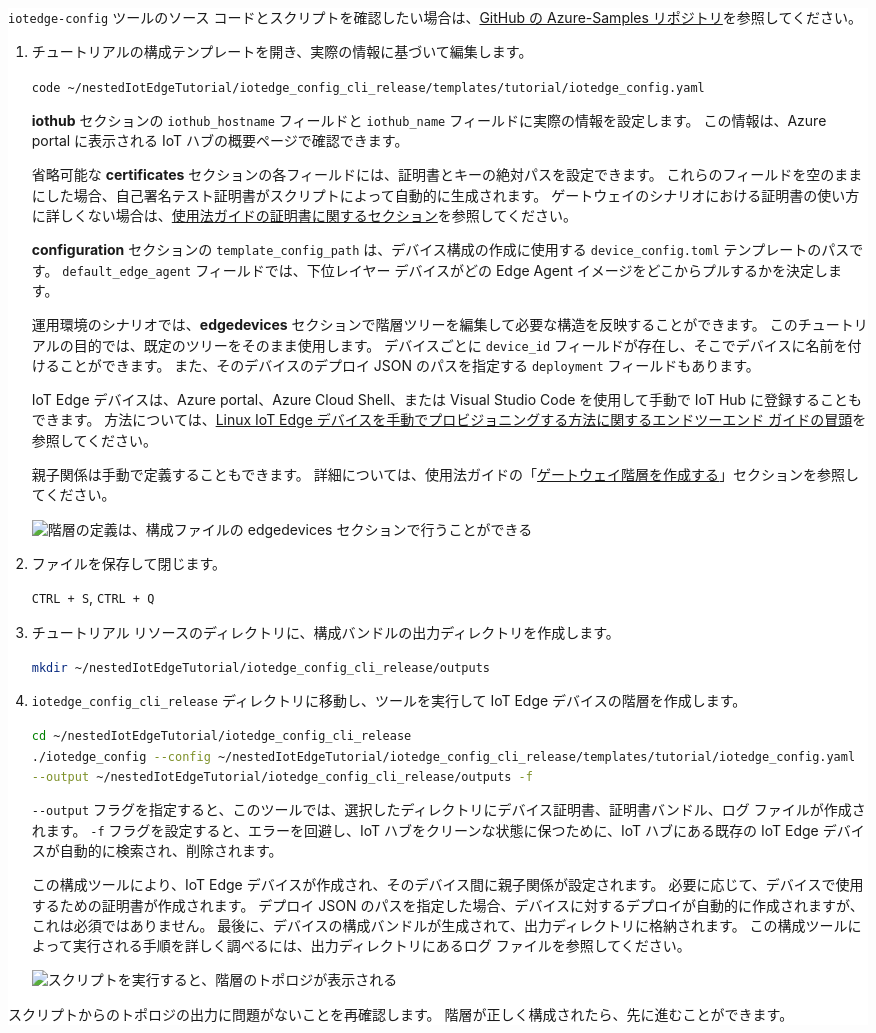    `iotedge-config` ツールのソース コードとスクリプトを確認したい場合は、[GitHub の Azure-Samples リポジトリ](https://github.com/Azure-Samples/iotedge_config_cli)を参照してください。

1. チュートリアルの構成テンプレートを開き、実際の情報に基づいて編集します。

   ```bash
   code ~/nestedIotEdgeTutorial/iotedge_config_cli_release/templates/tutorial/iotedge_config.yaml
   ```

   **iothub** セクションの `iothub_hostname` フィールドと `iothub_name` フィールドに実際の情報を設定します。 この情報は、Azure portal に表示される IoT ハブの概要ページで確認できます。

   省略可能な **certificates** セクションの各フィールドには、証明書とキーの絶対パスを設定できます。 これらのフィールドを空のままにした場合、自己署名テスト証明書がスクリプトによって自動的に生成されます。 ゲートウェイのシナリオにおける証明書の使い方に詳しくない場合は、[使用法ガイドの証明書に関するセクション](how-to-connect-downstream-iot-edge-device.md#prepare-certificates)を参照してください。

   **configuration** セクションの `template_config_path` は、デバイス構成の作成に使用する `device_config.toml` テンプレートのパスです。 `default_edge_agent` フィールドでは、下位レイヤー デバイスがどの Edge Agent イメージをどこからプルするかを決定します。

   運用環境のシナリオでは、**edgedevices** セクションで階層ツリーを編集して必要な構造を反映することができます。 このチュートリアルの目的では、既定のツリーをそのまま使用します。 デバイスごとに `device_id` フィールドが存在し、そこでデバイスに名前を付けることができます。 また、そのデバイスのデプロイ JSON のパスを指定する `deployment` フィールドもあります。

   IoT Edge デバイスは、Azure portal、Azure Cloud Shell、または Visual Studio Code を使用して手動で IoT Hub に登録することもできます。 方法については、[Linux IoT Edge デバイスを手動でプロビジョニングする方法に関するエンドツーエンド ガイドの冒頭](how-to-provision-single-device-linux-symmetric.md#register-your-device)を参照してください。

   親子関係は手動で定義することもできます。 詳細については、使用法ガイドの「[ゲートウェイ階層を作成する](how-to-connect-downstream-iot-edge-device.md#create-a-gateway-hierarchy)」セクションを参照してください。

   ![階層の定義は、構成ファイルの edgedevices セクションで行うことができる](./media/tutorial-nested-iot-edge/hierarchy-config-sample.png)

1. ファイルを保存して閉じます。

   `CTRL + S`, `CTRL + Q`

1. チュートリアル リソースのディレクトリに、構成バンドルの出力ディレクトリを作成します。

   ```bash
   mkdir ~/nestedIotEdgeTutorial/iotedge_config_cli_release/outputs
   ```

1. `iotedge_config_cli_release` ディレクトリに移動し、ツールを実行して IoT Edge デバイスの階層を作成します。

   ```bash
   cd ~/nestedIotEdgeTutorial/iotedge_config_cli_release
   ./iotedge_config --config ~/nestedIotEdgeTutorial/iotedge_config_cli_release/templates/tutorial/iotedge_config.yaml --output ~/nestedIotEdgeTutorial/iotedge_config_cli_release/outputs -f
   ```

   `--output` フラグを指定すると、このツールでは、選択したディレクトリにデバイス証明書、証明書バンドル、ログ ファイルが作成されます。 `-f` フラグを設定すると、エラーを回避し、IoT ハブをクリーンな状態に保つために、IoT ハブにある既存の IoT Edge デバイスが自動的に検索され、削除されます。

   この構成ツールにより、IoT Edge デバイスが作成され、そのデバイス間に親子関係が設定されます。 必要に応じて、デバイスで使用するための証明書が作成されます。 デプロイ JSON のパスを指定した場合、デバイスに対するデプロイが自動的に作成されますが、これは必須ではありません。 最後に、デバイスの構成バンドルが生成されて、出力ディレクトリに格納されます。 この構成ツールによって実行される手順を詳しく調べるには、出力ディレクトリにあるログ ファイルを参照してください。

   ![スクリプトを実行すると、階層のトポロジが表示される](./media/tutorial-nested-iot-edge/successful-setup-tool-run.png)

スクリプトからのトポロジの出力に問題がないことを再確認します。 階層が正しく構成されたら、先に進むことができます。
